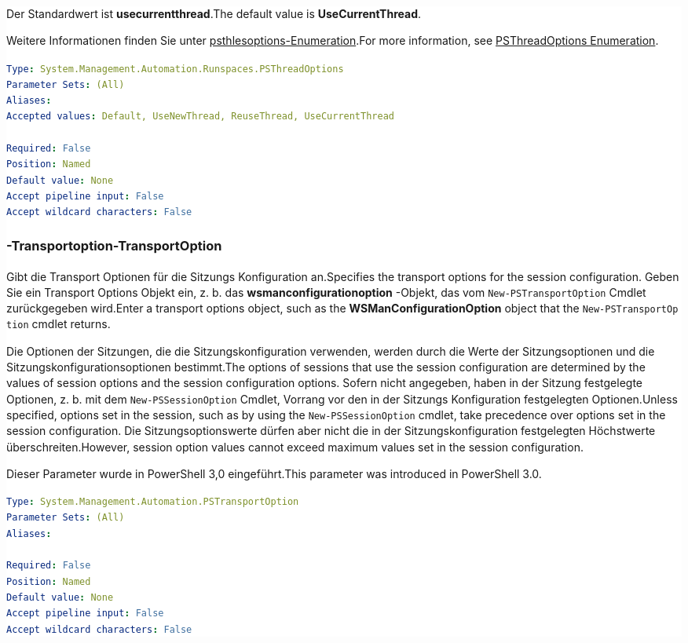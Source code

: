 <span data-ttu-id="43032-257">Der Standardwert ist **usecurrentthread**.</span><span class="sxs-lookup"><span data-stu-id="43032-257">The default value is **UseCurrentThread**.</span></span>

<span data-ttu-id="43032-258">Weitere Informationen finden Sie unter [psthlesoptions-Enumeration](/dotnet/api/system.management.automation.runspaces.psthreadoptions).</span><span class="sxs-lookup"><span data-stu-id="43032-258">For more information, see [PSThreadOptions Enumeration](/dotnet/api/system.management.automation.runspaces.psthreadoptions).</span></span>

```yaml
Type: System.Management.Automation.Runspaces.PSThreadOptions
Parameter Sets: (All)
Aliases:
Accepted values: Default, UseNewThread, ReuseThread, UseCurrentThread

Required: False
Position: Named
Default value: None
Accept pipeline input: False
Accept wildcard characters: False
```

### <span data-ttu-id="43032-259">-Transportoption</span><span class="sxs-lookup"><span data-stu-id="43032-259">-TransportOption</span></span>

<span data-ttu-id="43032-260">Gibt die Transport Optionen für die Sitzungs Konfiguration an.</span><span class="sxs-lookup"><span data-stu-id="43032-260">Specifies the transport options for the session configuration.</span></span> <span data-ttu-id="43032-261">Geben Sie ein Transport Options Objekt ein, z. b. das **wsmanconfigurationoption** -Objekt, das vom `New-PSTransportOption` Cmdlet zurückgegeben wird.</span><span class="sxs-lookup"><span data-stu-id="43032-261">Enter a transport options object, such as the **WSManConfigurationOption** object that the `New-PSTransportOption` cmdlet returns.</span></span>

<span data-ttu-id="43032-262">Die Optionen der Sitzungen, die die Sitzungskonfiguration verwenden, werden durch die Werte der Sitzungsoptionen und die Sitzungskonfigurationsoptionen bestimmt.</span><span class="sxs-lookup"><span data-stu-id="43032-262">The options of sessions that use the session configuration are determined by the values of session options and the session configuration options.</span></span> <span data-ttu-id="43032-263">Sofern nicht angegeben, haben in der Sitzung festgelegte Optionen, z. b. mit dem `New-PSSessionOption` Cmdlet, Vorrang vor den in der Sitzungs Konfiguration festgelegten Optionen.</span><span class="sxs-lookup"><span data-stu-id="43032-263">Unless specified, options set in the session, such as by using the `New-PSSessionOption` cmdlet, take precedence over options set in the session configuration.</span></span> <span data-ttu-id="43032-264">Die Sitzungsoptionswerte dürfen aber nicht die in der Sitzungskonfiguration festgelegten Höchstwerte überschreiten.</span><span class="sxs-lookup"><span data-stu-id="43032-264">However, session option values cannot exceed maximum values set in the session configuration.</span></span>

<span data-ttu-id="43032-265">Dieser Parameter wurde in PowerShell 3,0 eingeführt.</span><span class="sxs-lookup"><span data-stu-id="43032-265">This parameter was introduced in PowerShell 3.0.</span></span>

```yaml
Type: System.Management.Automation.PSTransportOption
Parameter Sets: (All)
Aliases:

Required: False
Position: Named
Default value: None
Accept pipeline input: False
Accept wildcard characters: False
```
